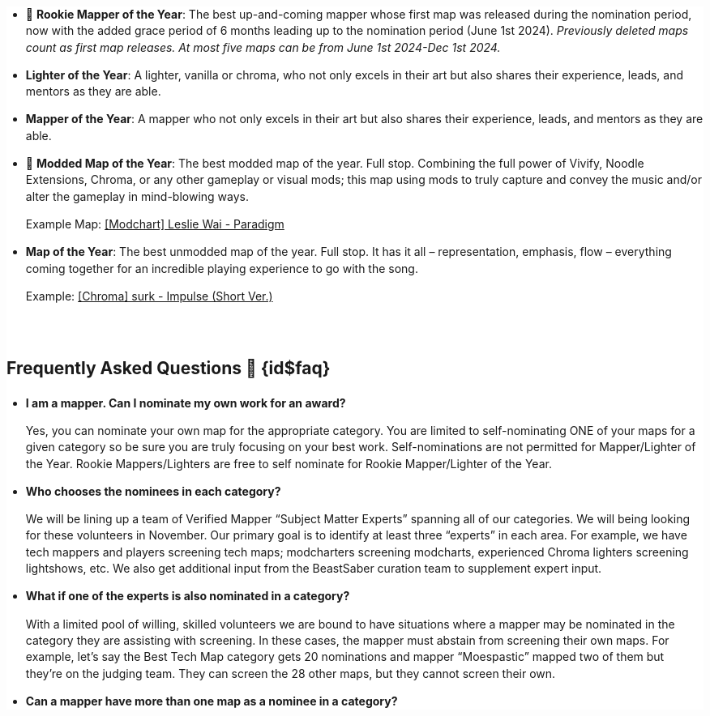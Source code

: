 - 🔁 **Rookie Mapper of the Year**: The best up-and-coming mapper whose first map was released during the nomination period, now with the added grace period of 6 months leading up to the nomination period (June 1st 2024). _Previously deleted maps count as first map releases. At most five maps can be from June 1st 2024-Dec 1st 2024._

- **Lighter of the Year**: A lighter, vanilla or chroma, who not only excels in their art but also shares their experience, leads, and mentors as they are able.

- **Mapper of the Year**: A mapper who not only excels in their art but also shares their experience, leads, and mentors as they are able.

- 🔁 **Modded Map of the Year**: The best modded map of the year. Full stop. Combining the full power of Vivify, Noodle Extensions, Chroma, or any other gameplay or visual mods; this map using mods to truly capture and convey the music and/or alter the gameplay in mind-blowing ways.

  Example Map: [[Modchart] Leslie Wai - Paradigm](https://beatsaver.com/maps/3bbb0)<br /><iframe class="iframe" loading="lazy" src="https://beatsaver.com/maps/3bbb0/embed" width="600" height="145" style="border: none; border-radius: 4px;"></iframe>

- **Map of the Year**: The best unmodded map of the year. Full stop. It has it all – representation, emphasis, flow – everything coming together for an incredible playing experience to go with the song.

  Example: [[Chroma] surk - Impulse (Short Ver.)](https://beatsaver.com/maps/3b5cf)<br /><iframe class="iframe" loading="lazy" src="https://beatsaver.com/maps/3b5cf/embed" width="600" height="145" style="border: none; border-radius: 4px;"></iframe>

<br />

## Frequently Asked Questions <a href="#faq" style="text-decoration:none;">🔗</a> {id$faq}

- **I am a mapper. Can I nominate my own work for an award?**

  Yes, you can nominate your own map for the appropriate category. You are limited to self-nominating ONE of your maps for a given category so be sure you are truly focusing on your best work. Self-nominations are not permitted for Mapper/Lighter of the Year. Rookie Mappers/Lighters are free to self nominate for Rookie Mapper/Lighter of the Year.

- **Who chooses the nominees in each category?**

  We will be lining up a team of Verified Mapper “Subject Matter Experts” spanning all of our categories. We will being looking for these volunteers in November. Our primary goal is to identify at least three “experts” in each area. For example, we have tech mappers and players screening tech maps; modcharters screening modcharts, experienced Chroma lighters screening lightshows, etc. We also get additional input from the BeastSaber curation team to supplement expert input.

- **What if one of the experts is also nominated in a category?**

  With a limited pool of willing, skilled volunteers we are bound to have situations where a mapper may be nominated in the category they are assisting with screening. In these cases, the mapper must abstain from screening their own maps. For example, let’s say the Best Tech Map category gets 20 nominations and mapper “Moespastic” mapped two of them but they’re on the judging team. They can screen the 28 other maps, but they cannot screen their own.

- **Can a mapper have more than one map as a nominee in a category?**
